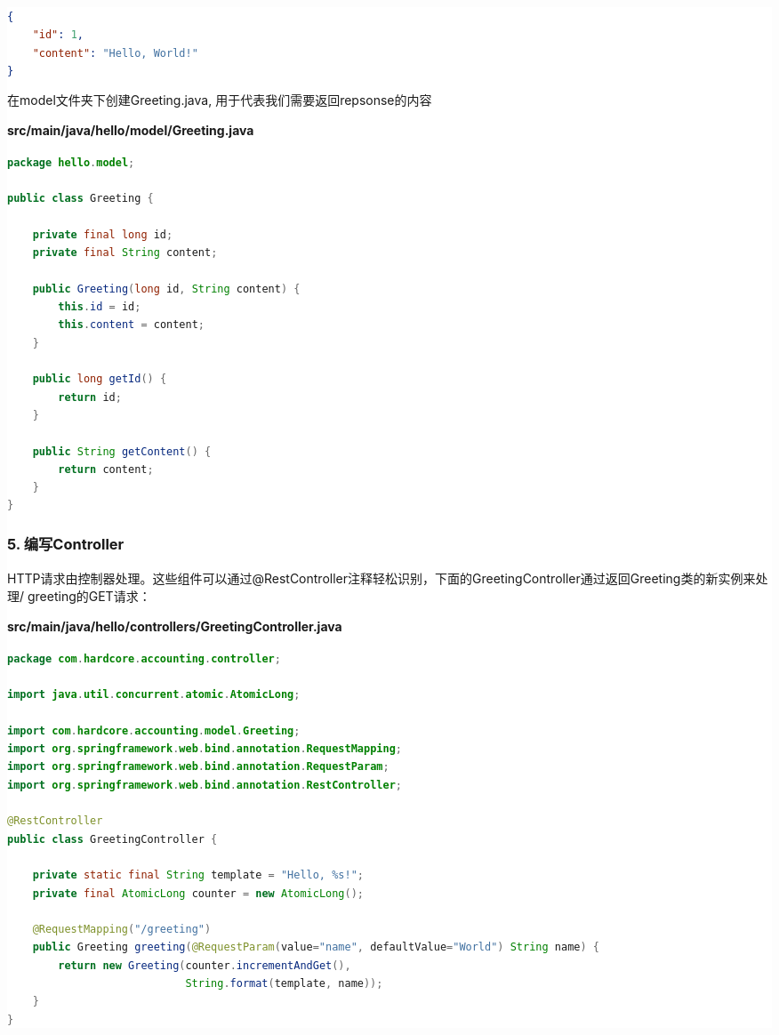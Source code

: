 ```json
{
    "id": 1,
    "content": "Hello, World!"
}
```

在model文件夹下创建Greeting.java, 用于代表我们需要返回repsonse的内容

**src/main/java/hello/model/Greeting.java**

```java
package hello.model;

public class Greeting {

    private final long id;
    private final String content;

    public Greeting(long id, String content) {
        this.id = id;
        this.content = content;
    }

    public long getId() {
        return id;
    }

    public String getContent() {
        return content;
    }
}

```

### 5. 编写Controller

HTTP请求由控制器处理。这些组件可以通过@RestController注释轻松识别，下面的GreetingController通过返回Greeting类的新实例来处理/ greeting的GET请求：

**src/main/java/hello/controllers/GreetingController.java**

```java
package com.hardcore.accounting.controller;

import java.util.concurrent.atomic.AtomicLong;

import com.hardcore.accounting.model.Greeting;
import org.springframework.web.bind.annotation.RequestMapping;
import org.springframework.web.bind.annotation.RequestParam;
import org.springframework.web.bind.annotation.RestController;

@RestController
public class GreetingController {

    private static final String template = "Hello, %s!";
    private final AtomicLong counter = new AtomicLong();

    @RequestMapping("/greeting")
    public Greeting greeting(@RequestParam(value="name", defaultValue="World") String name) {
        return new Greeting(counter.incrementAndGet(),
                            String.format(template, name));
    }
}
```
